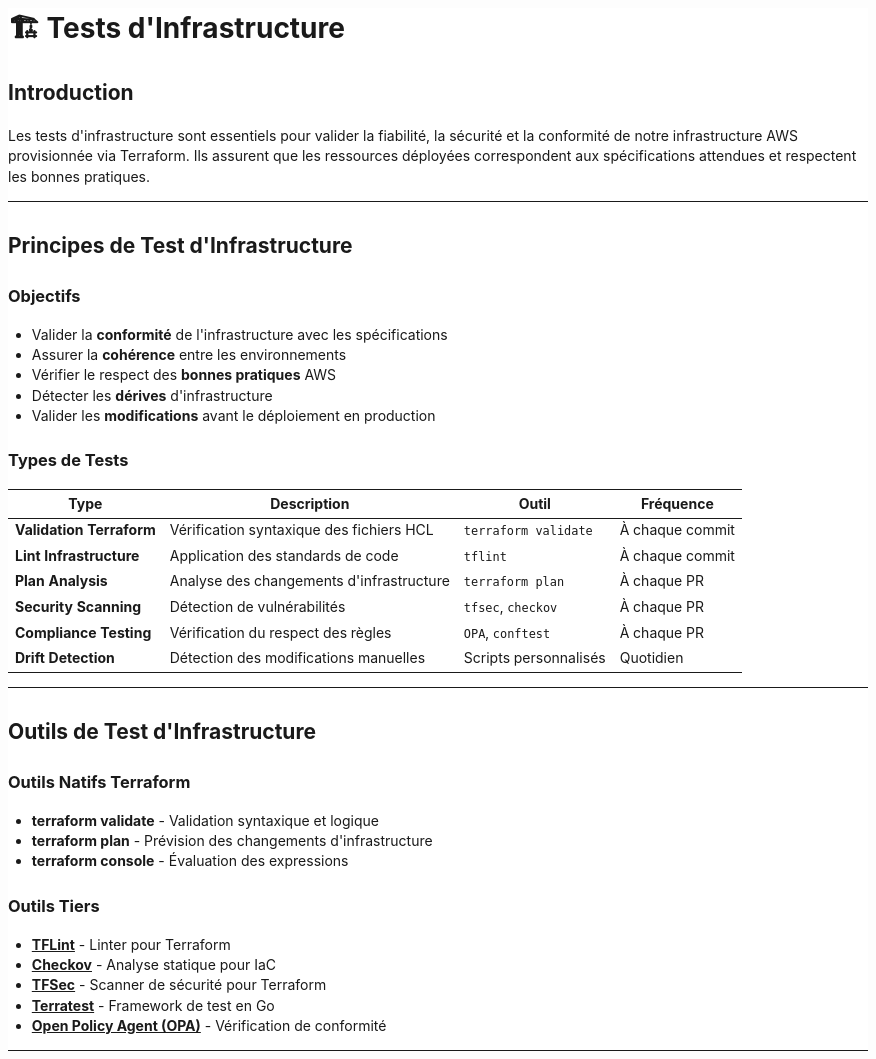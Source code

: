 # 🏗️ Tests d'Infrastructure

## Introduction

Les tests d'infrastructure sont essentiels pour valider la fiabilité, la sécurité et la conformité de notre infrastructure AWS provisionnée via Terraform. Ils assurent que les ressources déployées correspondent aux spécifications attendues et respectent les bonnes pratiques.

---

## Principes de Test d'Infrastructure

### Objectifs

- Valider la **conformité** de l'infrastructure avec les spécifications
- Assurer la **cohérence** entre les environnements
- Vérifier le respect des **bonnes pratiques** AWS
- Détecter les **dérives** d'infrastructure
- Valider les **modifications** avant le déploiement en production

### Types de Tests

| Type | Description | Outil | Fréquence |
|------|-------------|-------|----------|
| **Validation Terraform** | Vérification syntaxique des fichiers HCL | `terraform validate` | À chaque commit |
| **Lint Infrastructure** | Application des standards de code | `tflint` | À chaque commit |
| **Plan Analysis** | Analyse des changements d'infrastructure | `terraform plan` | À chaque PR |
| **Security Scanning** | Détection de vulnérabilités | `tfsec`, `checkov` | À chaque PR |
| **Compliance Testing** | Vérification du respect des règles | `OPA`, `conftest` | À chaque PR |
| **Drift Detection** | Détection des modifications manuelles | Scripts personnalisés | Quotidien |

---

## Outils de Test d'Infrastructure

### Outils Natifs Terraform

- **terraform validate** - Validation syntaxique et logique
- **terraform plan** - Prévision des changements d'infrastructure
- **terraform console** - Évaluation des expressions

### Outils Tiers

- **[TFLint](https://github.com/terraform-linters/tflint)** - Linter pour Terraform
- **[Checkov](https://github.com/bridgecrewio/checkov)** - Analyse statique pour IaC
- **[TFSec](https://github.com/aquasecurity/tfsec)** - Scanner de sécurité pour Terraform
- **[Terratest](https://github.com/gruntwork-io/terratest)** - Framework de test en Go
- **[Open Policy Agent (OPA)](https://www.openpolicyagent.org/)** - Vérification de conformité

---